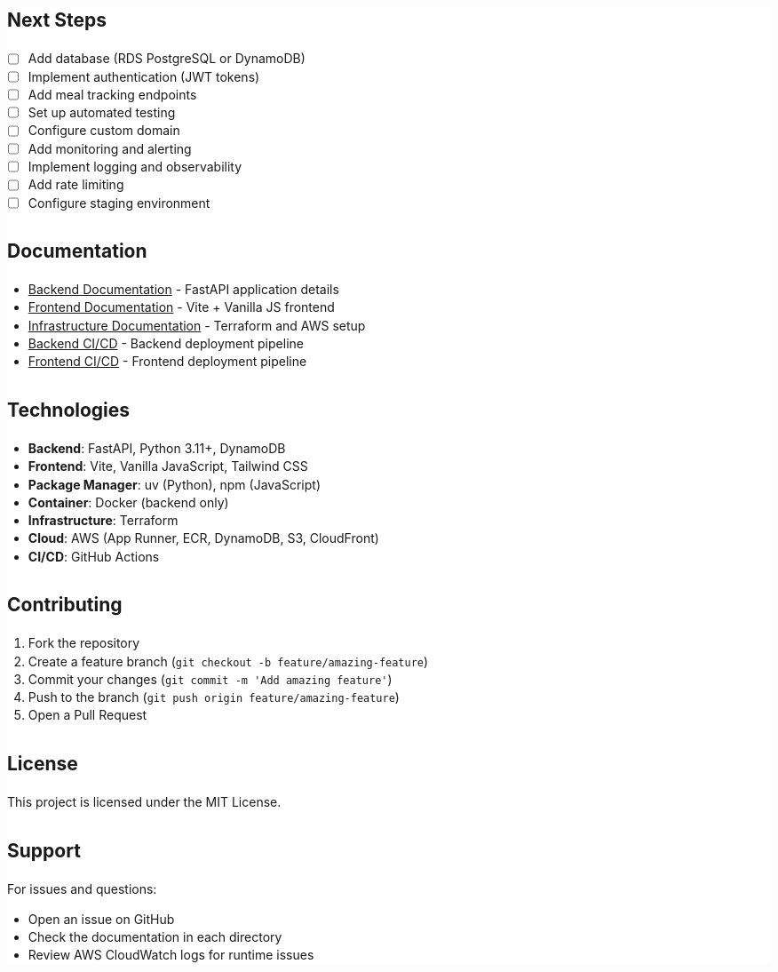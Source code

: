 ## Next Steps

- [ ] Add database (RDS PostgreSQL or DynamoDB)
- [ ] Implement authentication (JWT tokens)
- [ ] Add meal tracking endpoints
- [ ] Set up automated testing
- [ ] Configure custom domain
- [ ] Add monitoring and alerting
- [ ] Implement logging and observability
- [ ] Add rate limiting
- [ ] Configure staging environment

## Documentation

- [Backend Documentation](backend/README.md) - FastAPI application details
- [Frontend Documentation](frontend/README.md) - Vite + Vanilla JS frontend
- [Infrastructure Documentation](terraform/README.md) - Terraform and AWS setup
- [Backend CI/CD](.github/workflows/deploy-backend.yml) - Backend deployment pipeline
- [Frontend CI/CD](.github/workflows/deploy-frontend.yml) - Frontend deployment pipeline

## Technologies

- **Backend**: FastAPI, Python 3.11+, DynamoDB
- **Frontend**: Vite, Vanilla JavaScript, Tailwind CSS
- **Package Manager**: uv (Python), npm (JavaScript)
- **Container**: Docker (backend only)
- **Infrastructure**: Terraform
- **Cloud**: AWS (App Runner, ECR, DynamoDB, S3, CloudFront)
- **CI/CD**: GitHub Actions

## Contributing

1. Fork the repository
2. Create a feature branch (`git checkout -b feature/amazing-feature`)
3. Commit your changes (`git commit -m 'Add amazing feature'`)
4. Push to the branch (`git push origin feature/amazing-feature`)
5. Open a Pull Request

## License

This project is licensed under the MIT License.

## Support

For issues and questions:
- Open an issue on GitHub
- Check the documentation in each directory
- Review AWS CloudWatch logs for runtime issues
